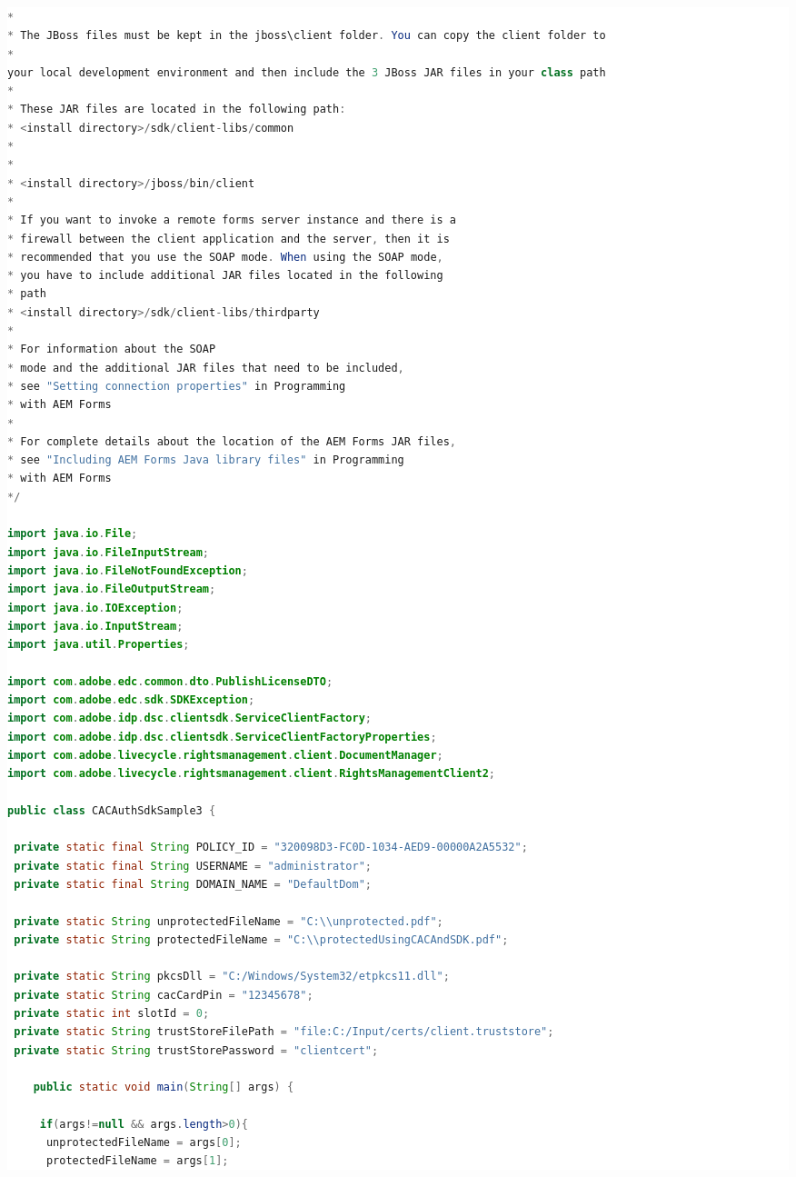 ```java
* 
* The JBoss files must be kept in the jboss\client folder. You can copy the client folder to  
* 
your local development environment and then include the 3 JBoss JAR files in your class path 
* 
* These JAR files are located in the following path: 
* <install directory>/sdk/client-libs/common 
* 
* 
* <install directory>/jboss/bin/client 
* 
* If you want to invoke a remote forms server instance and there is a 
* firewall between the client application and the server, then it is  
* recommended that you use the SOAP mode. When using the SOAP mode,  
* you have to include additional JAR files located in the following  
* path 
* <install directory>/sdk/client-libs/thirdparty 
* 
* For information about the SOAP  
* mode and the additional JAR files that need to be included,  
* see "Setting connection properties" in Programming  
* with AEM Forms 
* 
* For complete details about the location of the AEM Forms JAR files,  
* see "Including AEM Forms Java library files" in Programming  
* with AEM Forms 
*/ 

import java.io.File;
import java.io.FileInputStream;
import java.io.FileNotFoundException;
import java.io.FileOutputStream;
import java.io.IOException;
import java.io.InputStream;
import java.util.Properties;

import com.adobe.edc.common.dto.PublishLicenseDTO;
import com.adobe.edc.sdk.SDKException;
import com.adobe.idp.dsc.clientsdk.ServiceClientFactory;
import com.adobe.idp.dsc.clientsdk.ServiceClientFactoryProperties;
import com.adobe.livecycle.rightsmanagement.client.DocumentManager;
import com.adobe.livecycle.rightsmanagement.client.RightsManagementClient2;

public class CACAuthSdkSample3 {

 private static final String POLICY_ID = "320098D3-FC0D-1034-AED9-00000A2A5532";  
 private static final String USERNAME = "administrator";
 private static final String DOMAIN_NAME = "DefaultDom";
 
 private static String unprotectedFileName = "C:\\unprotected.pdf";
 private static String protectedFileName = "C:\\protectedUsingCACAndSDK.pdf";
 
 private static String pkcsDll = "C:/Windows/System32/etpkcs11.dll";
 private static String cacCardPin = "12345678";
 private static int slotId = 0;
 private static String trustStoreFilePath = "file:C:/Input/certs/client.truststore";
 private static String trustStorePassword = "clientcert";
 
    public static void main(String[] args) {
     
     if(args!=null && args.length>0){
      unprotectedFileName = args[0];
      protectedFileName = args[1];
```